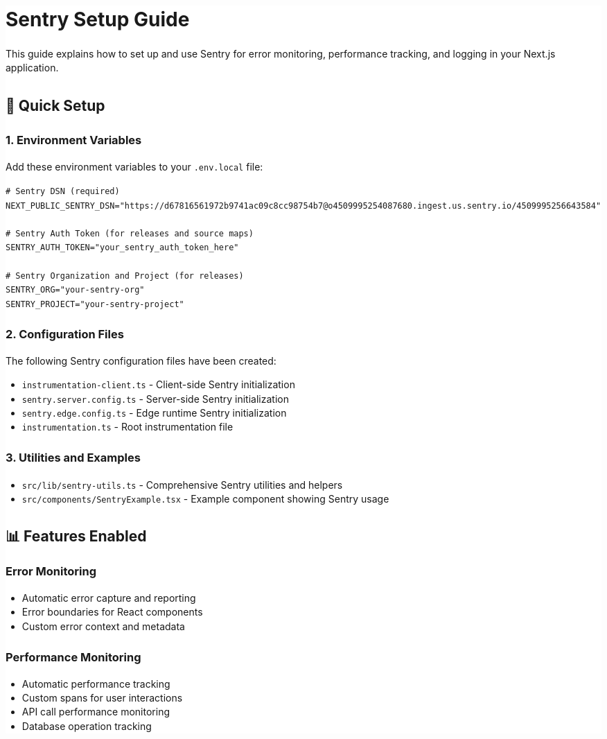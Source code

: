 # Sentry Setup Guide

This guide explains how to set up and use Sentry for error monitoring, performance tracking, and logging in your Next.js application.

## 🚀 Quick Setup

### 1. Environment Variables

Add these environment variables to your `.env.local` file:

```env
# Sentry DSN (required)
NEXT_PUBLIC_SENTRY_DSN="https://d67816561972b9741ac09c8cc98754b7@o4509995254087680.ingest.us.sentry.io/4509995256643584"

# Sentry Auth Token (for releases and source maps)
SENTRY_AUTH_TOKEN="your_sentry_auth_token_here"

# Sentry Organization and Project (for releases)
SENTRY_ORG="your-sentry-org"
SENTRY_PROJECT="your-sentry-project"
```

### 2. Configuration Files

The following Sentry configuration files have been created:

- `instrumentation-client.ts` - Client-side Sentry initialization
- `sentry.server.config.ts` - Server-side Sentry initialization  
- `sentry.edge.config.ts` - Edge runtime Sentry initialization
- `instrumentation.ts` - Root instrumentation file

### 3. Utilities and Examples

- `src/lib/sentry-utils.ts` - Comprehensive Sentry utilities and helpers
- `src/components/SentryExample.tsx` - Example component showing Sentry usage

## 📊 Features Enabled

### Error Monitoring
- Automatic error capture and reporting
- Error boundaries for React components
- Custom error context and metadata

### Performance Monitoring
- Automatic performance tracking
- Custom spans for user interactions
- API call performance monitoring
- Database operation tracking

